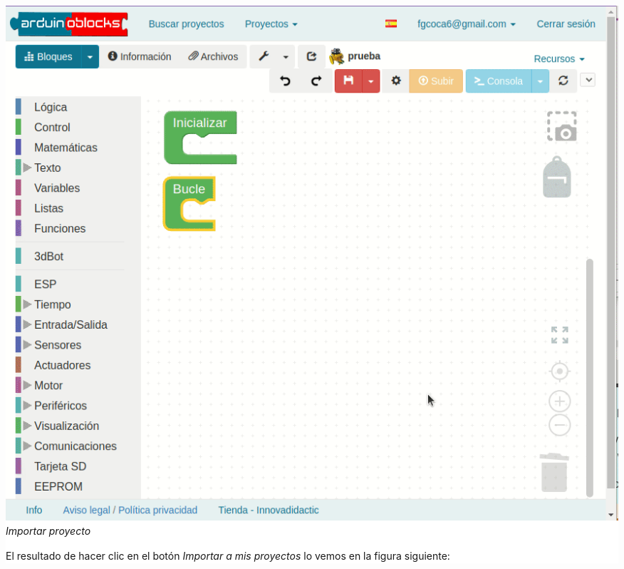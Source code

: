 ![Importar proyecto](../img/arduinoblocks/AB16.gif)  
*Importar proyecto*

</center>

El resultado de hacer clic en el botón *Importar a mis proyectos* lo vemos en la figura siguiente:

<center>
